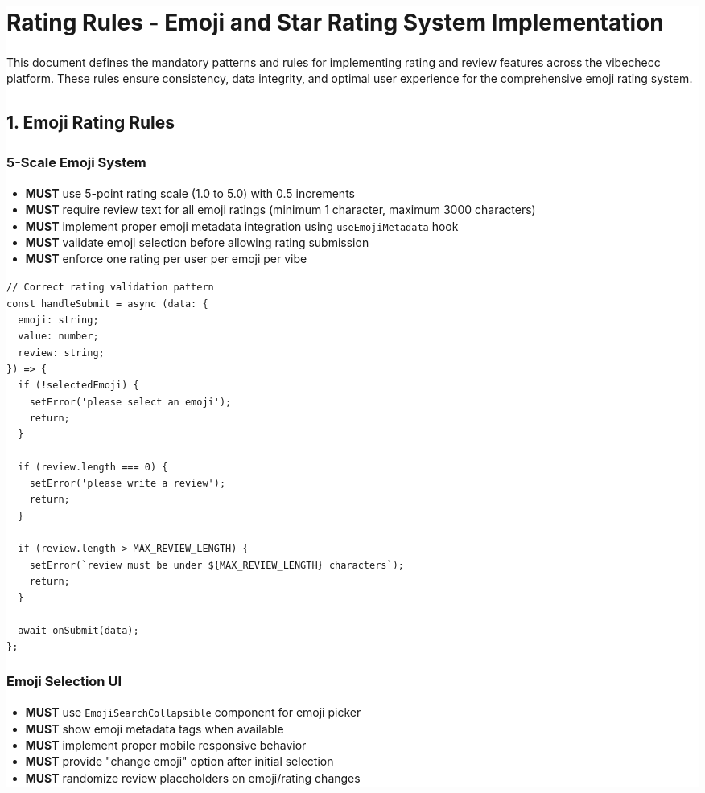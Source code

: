# Rating Rules - Emoji and Star Rating System Implementation

This document defines the mandatory patterns and rules for implementing rating and review features across the vibechecc platform. These rules ensure consistency, data integrity, and optimal user experience for the comprehensive emoji rating system.

## 1. Emoji Rating Rules

### 5-Scale Emoji System

- **MUST** use 5-point rating scale (1.0 to 5.0) with 0.5 increments
- **MUST** require review text for all emoji ratings (minimum 1 character, maximum 3000 characters)
- **MUST** implement proper emoji metadata integration using `useEmojiMetadata` hook
- **MUST** validate emoji selection before allowing rating submission
- **MUST** enforce one rating per user per emoji per vibe

```tsx
// Correct rating validation pattern
const handleSubmit = async (data: {
  emoji: string;
  value: number;
  review: string;
}) => {
  if (!selectedEmoji) {
    setError('please select an emoji');
    return;
  }

  if (review.length === 0) {
    setError('please write a review');
    return;
  }

  if (review.length > MAX_REVIEW_LENGTH) {
    setError(`review must be under ${MAX_REVIEW_LENGTH} characters`);
    return;
  }

  await onSubmit(data);
};
```

### Emoji Selection UI

- **MUST** use `EmojiSearchCollapsible` component for emoji picker
- **MUST** show emoji metadata tags when available
- **MUST** implement proper mobile responsive behavior
- **MUST** provide "change emoji" option after initial selection
- **MUST** randomize review placeholders on emoji/rating changes
